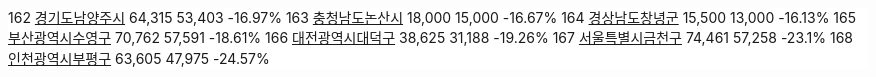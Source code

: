   <tr class="item">
    <td>162</td>
    <td><a href="/apt/경기도남양주시">경기도남양주시</a></td>
    <td>64,315</td>
    <td>53,403</td>
    <td>-16.97%</td>
  </tr>

  <tr class="item">
    <td>163</td>
    <td><a href="/apt/충청남도논산시">충청남도논산시</a></td>
    <td>18,000</td>
    <td>15,000</td>
    <td>-16.67%</td>
  </tr>

  <tr class="item">
    <td>164</td>
    <td><a href="/apt/경상남도창녕군">경상남도창녕군</a></td>
    <td>15,500</td>
    <td>13,000</td>
    <td>-16.13%</td>
  </tr>

  <tr class="item">
    <td>165</td>
    <td><a href="/apt/부산광역시수영구">부산광역시수영구</a></td>
    <td>70,762</td>
    <td>57,591</td>
    <td>-18.61%</td>
  </tr>

  <tr class="item">
    <td>166</td>
    <td><a href="/apt/대전광역시대덕구">대전광역시대덕구</a></td>
    <td>38,625</td>
    <td>31,188</td>
    <td>-19.26%</td>
  </tr>

  <tr class="item">
    <td>167</td>
    <td><a href="/apt/서울특별시금천구">서울특별시금천구</a></td>
    <td>74,461</td>
    <td>57,258</td>
    <td>-23.1%</td>
  </tr>

  <tr class="item">
    <td>168</td>
    <td><a href="/apt/인천광역시부평구">인천광역시부평구</a></td>
    <td>63,605</td>
    <td>47,975</td>
    <td>-24.57%</td>
  </tr>
